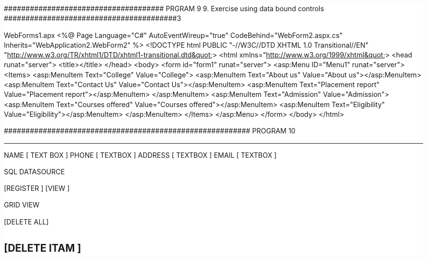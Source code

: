 
 ##################################### PRGRAM 9 9. Exercise using data bound controls ########################################3


 WebForms1.apx
&lt;%@ Page Language=&quot;C#&quot; AutoEventWireup=&quot;true&quot; CodeBehind=&quot;WebForm2.aspx.cs&quot;
Inherits=&quot;WebApplication2.WebForm2&quot; %&gt;
&lt;!DOCTYPE html PUBLIC &quot;-//W3C//DTD XHTML 1.0 Transitional//EN&quot;
&quot;http://www.w3.org/TR/xhtml1/DTD/xhtml1-transitional.dtd&quot;&gt;
&lt;html xmlns=&quot;http://www.w3.org/1999/xhtml&quot;&gt;
&lt;head runat=&quot;server&quot;&gt;
&lt;title&gt;&lt;/title&gt;
&lt;/head&gt;
&lt;body&gt;
&lt;form id=&quot;form1&quot; runat=&quot;server&quot;&gt;
&lt;asp:Menu ID=&quot;Menu1&quot; runat=&quot;server&quot;&gt;
&lt;Items&gt;
&lt;asp:MenuItem Text=&quot;College&quot; Value=&quot;College&quot;&gt;
&lt;asp:MenuItem Text=&quot;About us&quot; Value=&quot;About us&quot;&gt;&lt;/asp:MenuItem&gt;
&lt;asp:MenuItem Text=&quot;Contact Us&quot; Value=&quot;Contact Us&quot;&gt;&lt;/asp:MenuItem&gt;
&lt;asp:MenuItem Text=&quot;Placement report&quot; Value=&quot;Placement
report&quot;&gt;&lt;/asp:MenuItem&gt;
&lt;/asp:MenuItem&gt;
&lt;asp:MenuItem Text=&quot;Admission&quot; Value=&quot;Admission&quot;&gt;
&lt;asp:MenuItem Text=&quot;Courses offered&quot; Value=&quot;Courses offered&quot;&gt;&lt;/asp:MenuItem&gt;
&lt;asp:MenuItem Text=&quot;Eligibility&quot; Value=&quot;Eligibility&quot;&gt;&lt;/asp:MenuItem&gt;
&lt;/asp:MenuItem&gt;
&lt;/Items&gt;
&lt;/asp:Menu&gt;
&lt;/form&gt;
&lt;/body&gt;
&lt;/html&gt;


#########################################################   PROGRAM 10 

----------------------------------------------------------------------------------------------
NAME   [ TEXT BOX ]
PHONE  [ TEXTBOX ]
ADDRESS  [ TEXTBOX ]
EMAIL    [ TEXTBOX ]

SQL DATASOURCE 

[REGISTER ]
[VIEW ]

GRID VIEW

[DELETE ALL]

[DELETE ITAM ]
----------------------------------------------------------------------------------------------------
